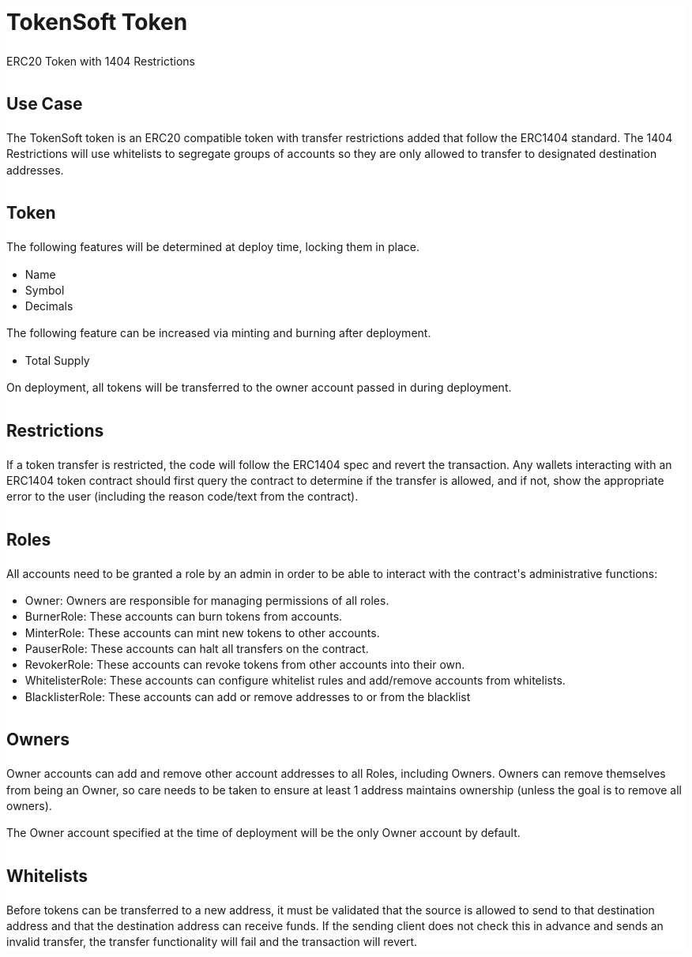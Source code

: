 # TokenSoft Token
ERC20 Token with 1404 Restrictions

## Use Case
The TokenSoft token is an ERC20 compatible token with transfer restrictions added that follow the ERC1404 standard. The 1404 Restrictions will use whitelists to segregate groups of accounts so they are only allowed to transfer to designated destination addresses.

## Token
The following features will be determined at deploy time, locking them in place.

 - Name
 - Symbol
 - Decimals

The following feature can be increased via minting and burning after deployment.

 - Total Supply

On deployment, all tokens will be transferred to the owner account passed in during deployment.

## Restrictions

If a token transfer is restricted, the code will follow the ERC1404 spec and revert the transaction. Any wallets interacting with an ERC1404 token contract should first query the contract to determine if the transfer is allowed, and if not, show the appropriate error to the user (including the reason code/text from the contract).

## Roles
All accounts need to be granted a role by an admin in order to be able to interact with the contract's administrative functions:

 - Owner: Owners are responsible for managing permissions of all roles.
 - BurnerRole: These accounts can burn tokens from accounts.
 - MinterRole: These accounts can mint new tokens to other accounts.
 - PauserRole: These accounts can halt all transfers on the contract.
 - RevokerRole: These accounts can revoke tokens from other accounts into their own.
 - WhitelisterRole: These accounts can configure whitelist rules and add/remove accounts from whitelists.
 - BlacklisterRole: These accounts can add or remove addresses to or from the blacklist

## Owners

Owner accounts can add and remove other account addresses to all Roles, including Owners. Owners can remove themselves from being an Owner, so care needs to be taken to ensure at least 1 address maintains ownership (unless the goal is to remove all owners).

The Owner account specified at the time of deployment will be the only Owner account by default.

## Whitelists
Before tokens can be transferred to a new address, it must be validated that the source is allowed to send to that destination address and that the destination address can receive funds. If the sending client does not check this in advance and sends an invalid transfer, the transfer functionality will fail and the transaction will revert.

